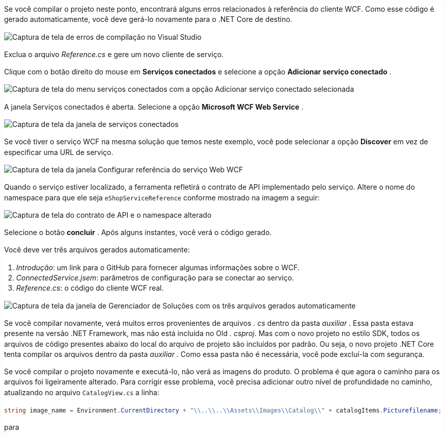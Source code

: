 Se você compilar o projeto neste ponto, encontrará alguns erros relacionados à referência do cliente WCF. Como esse código é gerado automaticamente, você deve gerá-lo novamente para o .NET Core de destino.

![Captura de tela de erros de compilação no Visual Studio](./media/example-migration-core/winforms-compilation-errors.png)

Exclua o arquivo *Reference.cs* e gere um novo cliente de serviço.

Clique com o botão direito do mouse em **Serviços conectados** e selecione a opção **Adicionar serviço conectado** .

![Captura de tela do menu serviços conectados com a opção Adicionar serviço conectado selecionada](./media/example-migration-core/add-connected-service.png)

A janela Serviços conectados é aberta. Selecione a opção **Microsoft WCF Web Service** .

![Captura de tela da janela de serviços conectados](./media/example-migration-core/connected-services-window.png)

Se você tiver o serviço WCF na mesma solução que temos neste exemplo, você pode selecionar a opção **Discover** em vez de especificar uma URL de serviço.

![Captura de tela da janela Configurar referência do serviço Web WCF](./media/example-migration-core/configure-wcf-reference.png)

Quando o serviço estiver localizado, a ferramenta refletirá o contrato de API implementado pelo serviço. Altere o nome do namespace para que ele seja `eShopServiceReference` conforme mostrado na imagem a seguir:

![Captura de tela do contrato de API e o namespace alterado](./media/example-migration-core/api-contract-namespace.png)

Selecione o botão **concluir** . Após alguns instantes, você verá o código gerado.

Você deve ver três arquivos gerados automaticamente:

1. *Introdução*: um link para o GitHub para fornecer algumas informações sobre o WCF.
2. *ConnectedService.jsem*: parâmetros de configuração para se conectar ao serviço.
3. *Reference.cs*: o código do cliente WCF real.

![Captura de tela da janela de Gerenciador de Soluções com os três arquivos gerados automaticamente](./media/example-migration-core/autogenerated-files.png)

Se você compilar novamente, verá muitos erros provenientes de arquivos *. cs* dentro da pasta *auxiliar* . Essa pasta estava presente na versão .NET Framework, mas não está incluída no Old *. csproj*. Mas com o novo projeto no estilo SDK, todos os arquivos de código presentes abaixo do local do arquivo de projeto são incluídos por padrão. Ou seja, o novo projeto .NET Core tenta compilar os arquivos dentro da pasta *auxiliar* . Como essa pasta não é necessária, você pode excluí-la com segurança.

Se você compilar o projeto novamente e executá-lo, não verá as imagens do produto. O problema é que agora o caminho para os arquivos foi ligeiramente alterado. Para corrigir esse problema, você precisa adicionar outro nível de profundidade no caminho, atualizando no arquivo `CatalogView.cs` a linha:

```csharp
string image_name = Environment.CurrentDirectory + "\\..\\..\\Assets\\Images\\Catalog\\" + catalogItems.Picturefilename;
```

para

